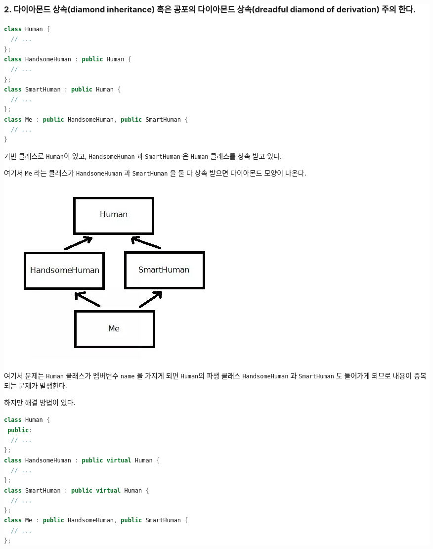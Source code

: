 

### 2. **다이아몬드 상속(diamond inheritance)** 혹은 공포의 다이아몬드 상속(dreadful diamond of derivation) 주의 한다.

```c++
class Human {
  // ...
};
class HandsomeHuman : public Human {
  // ...
};
class SmartHuman : public Human {
  // ...
};
class Me : public HandsomeHuman, public SmartHuman {
  // ...
}
```

기반 클래스로 `Human`이 있고, `HandsomeHuman` 과 `SmartHuman` 은  `Human` 클래스를 상속 받고 있다.

여기서 `Me` 라는 클래스가 `HandsomeHuman`  과 `SmartHuman` 을  둘 다 상속 받으면 다이아몬드 모양이 나온다.



![Inheritance3](../img/Inheritance3.JPG)

여기서 문제는 `Human` 클래스가 멤버변수 `name` 을 가지게 되면 `Human`의 파생 클래스 `HandsomeHuman` 과 `SmartHuman` 도 들어가게 되므로 내용이 중복되는 문제가 발생한다. 

하지만 해결 방법이 있다.

```c++
class Human {
 public:
  // ...
};
class HandsomeHuman : public virtual Human {
  // ...
};
class SmartHuman : public virtual Human {
  // ...
};
class Me : public HandsomeHuman, public SmartHuman {
  // ...
};
```
